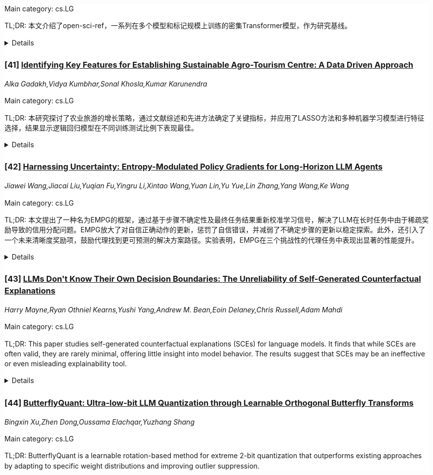 Main category: cs.LG

TL;DR: 本文介绍了open-sci-ref，一系列在多个模型和标记规模上训练的密集Transformer模型，作为研究基线。


<details><summary>Details</summary></details>


### [41] [Identifying Key Features for Establishing Sustainable Agro-Tourism Centre: A Data Driven Approach](https://arxiv.org/abs/2509.09214)
*Alka Gadakh,Vidya Kumbhar,Sonal Khosla,Kumar Karunendra*

Main category: cs.LG

TL;DR: 本研究探讨了农业旅游的增长策略，通过文献综述和先进方法确定了关键指标，并应用了LASSO方法和多种机器学习模型进行特征选择，结果显示逻辑回归模型在不同训练测试比例下表现最佳。


<details><summary>Details</summary></details>


### [42] [Harnessing Uncertainty: Entropy-Modulated Policy Gradients for Long-Horizon LLM Agents](https://arxiv.org/abs/2509.09265)
*Jiawei Wang,Jiacai Liu,Yuqian Fu,Yingru Li,Xintao Wang,Yuan Lin,Yu Yue,Lin Zhang,Yang Wang,Ke Wang*

Main category: cs.LG

TL;DR: 本文提出了一种名为EMPG的框架，通过基于步骤不确定性及最终任务结果重新校准学习信号，解决了LLM在长时任务中由于稀疏奖励导致的信用分配问题。EMPG放大了对自信正确动作的更新，惩罚了自信错误，并减弱了不确定步骤的更新以稳定探索。此外，还引入了一个未来清晰度奖励项，鼓励代理找到更可预测的解决方案路径。实验表明，EMPG在三个挑战性的代理任务中表现出显著的性能提升。


<details><summary>Details</summary></details>


### [43] [LLMs Don't Know Their Own Decision Boundaries: The Unreliability of Self-Generated Counterfactual Explanations](https://arxiv.org/abs/2509.09396)
*Harry Mayne,Ryan Othniel Kearns,Yushi Yang,Andrew M. Bean,Eoin Delaney,Chris Russell,Adam Mahdi*

Main category: cs.LG

TL;DR: This paper studies self-generated counterfactual explanations (SCEs) for language models. It finds that while SCEs are often valid, they are rarely minimal, offering little insight into model behavior. The results suggest that SCEs may be an ineffective or even misleading explainability tool.


<details><summary>Details</summary></details>


### [44] [ButterflyQuant: Ultra-low-bit LLM Quantization through Learnable Orthogonal Butterfly Transforms](https://arxiv.org/abs/2509.09679)
*Bingxin Xu,Zhen Dong,Oussama Elachqar,Yuzhang Shang*

Main category: cs.LG

TL;DR: ButterflyQuant is a learnable rotation-based method for extreme 2-bit quantization that outperforms existing approaches by adapting to specific weight distributions and improving outlier suppression.
